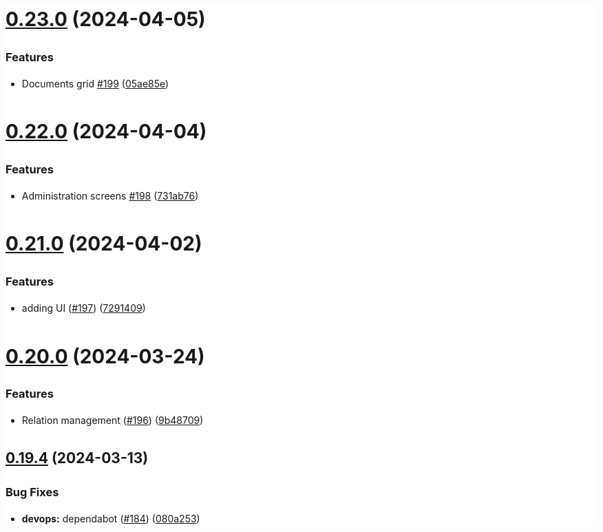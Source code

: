 # [0.23.0](https://github.com/EncyclopediaGalactica/EncyclopediaGalactica/compare/0.22.0...0.23.0) (2024-04-05)


### Features

* Documents grid [#199](https://github.com/EncyclopediaGalactica/EncyclopediaGalactica/issues/199) ([05ae85e](https://github.com/EncyclopediaGalactica/EncyclopediaGalactica/commit/05ae85edb5c8c1d3839ccf09c78721e3683a789e))

# [0.22.0](https://github.com/EncyclopediaGalactica/EncyclopediaGalactica/compare/0.21.0...0.22.0) (2024-04-04)


### Features

* Administration screens [#198](https://github.com/EncyclopediaGalactica/EncyclopediaGalactica/issues/198) ([731ab76](https://github.com/EncyclopediaGalactica/EncyclopediaGalactica/commit/731ab76a2ac16688e8ed27c4700cc61b06762701))

# [0.21.0](https://github.com/EncyclopediaGalactica/EncyclopediaGalactica/compare/0.20.0...0.21.0) (2024-04-02)


### Features

* adding UI ([#197](https://github.com/EncyclopediaGalactica/EncyclopediaGalactica/issues/197)) ([7291409](https://github.com/EncyclopediaGalactica/EncyclopediaGalactica/commit/7291409eff3fc4d6aa34bd5ba3ad4776bf4894e6))

# [0.20.0](https://github.com/EncyclopediaGalactica/EncyclopediaGalactica/compare/0.19.4...0.20.0) (2024-03-24)


### Features

* Relation management ([#196](https://github.com/EncyclopediaGalactica/EncyclopediaGalactica/issues/196)) ([9b48709](https://github.com/EncyclopediaGalactica/EncyclopediaGalactica/commit/9b487097127ef2e1af346e60dd909d69fb5e41f7))

## [0.19.4](https://github.com/EncyclopediaGalactica/EncyclopediaGalactica/compare/0.19.3...0.19.4) (2024-03-13)


### Bug Fixes

* **devops:** dependabot ([#184](https://github.com/EncyclopediaGalactica/EncyclopediaGalactica/issues/184)) ([080a253](https://github.com/EncyclopediaGalactica/EncyclopediaGalactica/commit/080a25309035564fb41f4c97f8690ffc1c904ec9))
